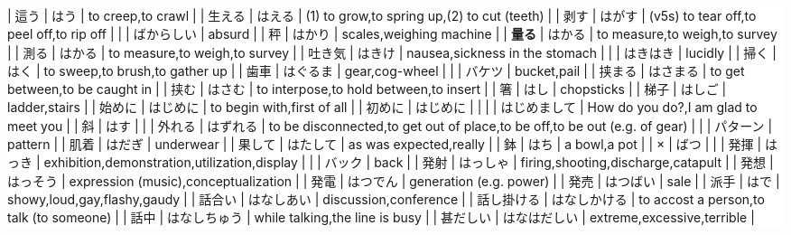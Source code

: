 | 這う  | はう  | to creep,to crawl |
| 生える | はえる | (1) to grow,to spring up,(2) to cut (teeth) |
| 剥す  | はがす | (v5s) to tear off,to peel off,to rip off |
|     | ばからしい | absurd |
| 秤   | はかり | scales,weighing machine |
| **量る**  | はかる | to measure,to weigh,to survey |
| 測る  | はかる | to measure,to weigh,to survey |
| 吐き気 | はきけ | nausea,sickness in the stomach |
|     | はきはき | lucidly |
| 掃く  | はく  | to sweep,to brush,to gather up |
| 歯車  | はぐるま | gear,cog-wheel |
|     | バケツ | bucket,pail |
| 挟まる | はさまる | to get between,to be caught in |
| 挟む  | はさむ | to interpose,to hold between,to insert |
| 箸   | はし  | chopsticks |
| 梯子  | はしご | ladder,stairs |
| 始めに | はじめに | to begin with,first of all |
| 初めに | はじめに |     |
|     | はじめまして | How do you do?,I am glad to meet you |
| 斜   | はす  |     |
| 外れる | はずれる | to be disconnected,to get out of place,to be off,to be out (e.g. of gear) |
|     | パターン | pattern |
| 肌着  | はだぎ | underwear |
| 果して | はたして | as was expected,really |
| 鉢   | はち  | a bowl,a pot |
| ×   | ばつ  |     |
| 発揮  | はっき | exhibition,demonstration,utilization,display |
|     | バック | back |
| 発射  | はっしゃ | firing,shooting,discharge,catapult |
| 発想  | はっそう | expression (music),conceptualization |
| 発電  | はつでん | generation (e.g. power) |
| 発売  | はつばい | sale |
| 派手  | はで  | showy,loud,gay,flashy,gaudy |
| 話合い | はなしあい | discussion,conference |
| 話し掛ける | はなしかける | to accost a person,to talk (to someone) |
| 話中  | はなしちゅう | while talking,the line is busy |
| 甚だしい | はなはだしい | extreme,excessive,terrible |